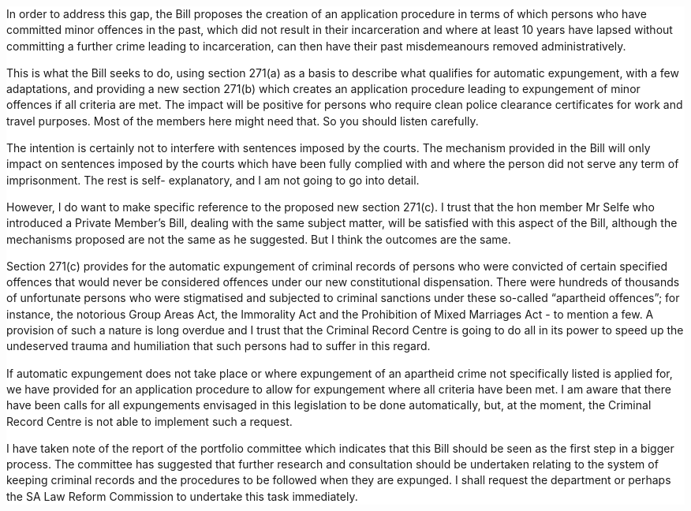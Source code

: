 In order to address this gap, the Bill proposes the creation of an
application procedure in terms of which persons who have committed minor
offences in the past, which did not result in their incarceration and where
at least 10 years have lapsed without committing a further crime leading to
incarceration, can then have their past misdemeanours removed
administratively.

This is what the Bill seeks to do, using section 271(a) as a basis to
describe what qualifies for automatic expungement, with a few adaptations,
and providing a new section 271(b) which creates an application procedure
leading to expungement of minor offences if all criteria are met. The
impact will be positive for persons who require clean police clearance
certificates for work and travel purposes. Most of the members here might
need that. So you should listen carefully.

The intention is certainly not to interfere with sentences imposed by the
courts. The mechanism provided in the Bill will only impact on sentences
imposed by the courts which have been fully complied with and where the
person did not serve any term of imprisonment. The rest is self-
explanatory, and I am not going to go into detail.

However, I do want to make specific reference to the proposed new section
271(c). I trust that the hon member Mr Selfe who introduced a Private
Member’s Bill, dealing with the same subject matter, will be satisfied with
this aspect of the Bill, although the mechanisms proposed are not the same
as he suggested. But I think the outcomes are the same.

Section 271(c) provides for the automatic expungement of criminal records
of persons who were convicted of certain specified offences that would
never be considered offences under our new constitutional dispensation.
There were hundreds of thousands of unfortunate persons who were
stigmatised and subjected to criminal sanctions under these so-called
“apartheid offences”; for instance, the notorious Group Areas Act, the
Immorality Act and the Prohibition of Mixed Marriages Act - to mention a
few. A provision of such a nature is long overdue and I trust that the
Criminal Record Centre is going to do all in its power to speed up the
undeserved trauma and humiliation that such persons had to suffer in this
regard.

If automatic expungement does not take place or where expungement of an
apartheid crime not specifically listed is applied for, we have provided
for an application procedure to allow for expungement where all criteria
have been met. I am aware that there have been calls for all expungements
envisaged in this legislation to be done automatically, but, at the moment,
the Criminal Record Centre is not able to implement such a request.

I have taken note of the report of the portfolio committee which indicates
that this Bill should be seen as the first step in a bigger process. The
committee has suggested that further research and consultation should be
undertaken relating to the system of keeping criminal records and the
procedures to be followed when they are expunged. I shall request the
department or perhaps the SA Law Reform Commission to undertake this task
immediately.
